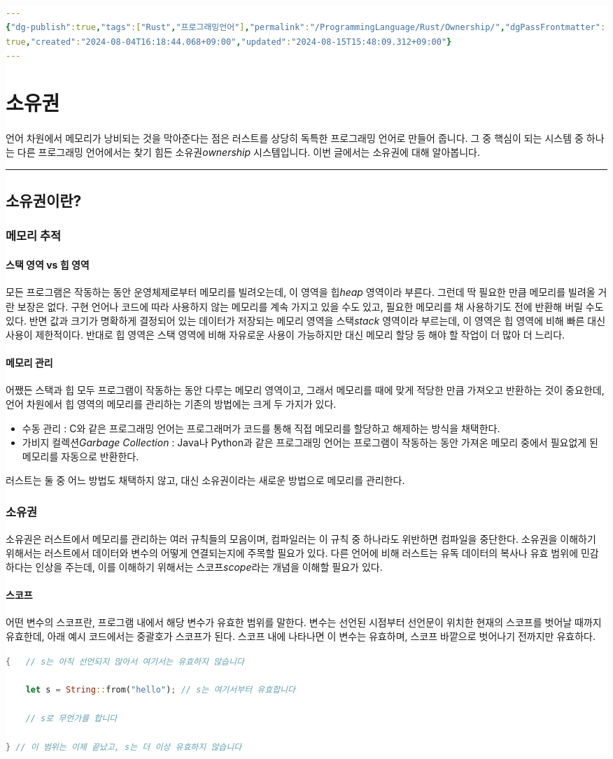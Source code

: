 ```yaml
---
{"dg-publish":true,"tags":["Rust","프로그래밍언어"],"permalink":"/ProgrammingLanguage/Rust/Ownership/","dgPassFrontmatter":true,"created":"2024-08-04T16:18:44.068+09:00","updated":"2024-08-15T15:48:09.312+09:00"}
---
```


# 소유권

언어 차원에서 메모리가 낭비되는 것을 막아준다는 점은 러스트를 상당히 독특한 프로그래밍 언어로 만들어 줍니다. 그 중 핵심이 되는 시스템 중 하나는 다른 프로그래밍 언어에서는 찾기 힘든 소유권*ownership* 시스템입니다. 이번 글에서는 소유권에 대해 알아봅니다.

---

## 소유권이란?

### 메모리 추적

#### 스택 영역 vs 힙 영역

모든 프로그램은 작동하는 동안 운영체제로부터 메모리를 빌려오는데, 이 영역을 힙*heap* 영역이라 부른다. 그런데 딱 필요한 만큼 메모리를 빌려올 거란 보장은 없다. 구현 언어나 코드에 따라 사용하지 않는 메모리를 계속 가지고 있을 수도 있고, 필요한 메모리를 채 사용하기도 전에 반환해 버릴 수도 있다. 반면 값과 크기가 명확하게 결정되어 있는 데이터가 저장되는 메모리 영역을 스택*stack* 영역이라 부르는데, 이 영역은 힙 영역에 비해 빠른 대신 사용이 제한적이다. 반대로 힙 영역은 스택 영역에 비해 자유로운 사용이 가능하지만 대신 메모리 할당 등 해야 할 작업이 더 많아 더 느리다.

#### 메모리 관리

어쨌든 스택과 힙 모두 프로그램이 작동하는 동안 다루는 메모리 영역이고, 그래서 메모리를 때에 맞게 적당한 만큼 가져오고 반환하는 것이 중요한데, 언어 차원에서 힙 영역의 메모리를 관리하는 기존의 방법에는 크게 두 가지가 있다.

+ 수동 관리 : C와 같은 프로그래밍 언어는 프로그래머가 코드를 통해 직접 메모리를 할당하고 해제하는 방식을 채택한다.
+ 가비지 컬렉션*Garbage Collection* : Java나 Python과 같은 프로그래밍 언어는 프로그램이 작동하는 동안 가져온 메모리 중에서 필요없게 된 메모리를 자동으로 반환한다.

러스트는 둘 중 어느 방법도 채택하지 않고, 대신 소유권이라는 새로운 방법으로 메모리를 관리한다.

### 소유권

소유권은 러스트에서 메모리를 관리하는 여러 규칙들의 모음이며, 컴파일러는 이 규칙 중 하나라도 위반하면 컴파일을 중단한다. 소유권을 이해하기 위해서는 러스트에서 데이터와 변수의 어떻게 연결되는지에 주목할 필요가 있다. 다른 언어에 비해 러스트는 유독 데이터의 복사나 유효 범위에 민감하다는 인상을 주는데, 이를 이해하기 위해서는 스코프*scope*라는 개념을 이해할 필요가 있다. 

#### 스코프

어떤 변수의 스코프란, 프로그램 내에서 해당 변수가 유효한 범위를 말한다. 변수는 선언된 시점부터 선언문이 위치한 현재의 스코프를 벗어날 때까지 유효한데, 아래 예시 코드에서는 중괄호가 스코프가 된다. 스코프 내에 나타나면 이 변수는 유효하며, 스코프 바깥으로 벗어나기 전까지만 유효하다.

```rust
{   // s는 아직 선언되지 않아서 여기서는 유효하지 않습니다

	let s = String::from("hello"); // s는 여기서부터 유효합니다
	
	// s로 무언가를 합니다
	
} // 이 범위는 이제 끝났고, s는 더 이상 유효하지 않습니다
```


[^1]: 만약 이런 표현이 익숙하지 않다면 이동*move* 연산이라는 표현이 더 직관적일 것이라 생각한다.
[^2]: 원래는 둘 이상의 스레드*thread*가 공유 데이터에 동시에 접근하는 상황에서 동기화*synchronization* 메커니즘 없이 데이터 변경이 일어날 때, 데이터 경합이 발생했다고 말한다. 스레드나 동기화를 이해하기 어렵다면, 당신이 가져가기로 한 케이크 조각을 멋대로 가져가는 당신의 친구를 떠올려 보자.
[^3]: 컬렉션은 다수의 값을 담을 수 있고, 동시에 프로그램 실행 중에도 담고 있는 데이터에 변화를 줄 수 있는 데이터 타입을 일컫는다.